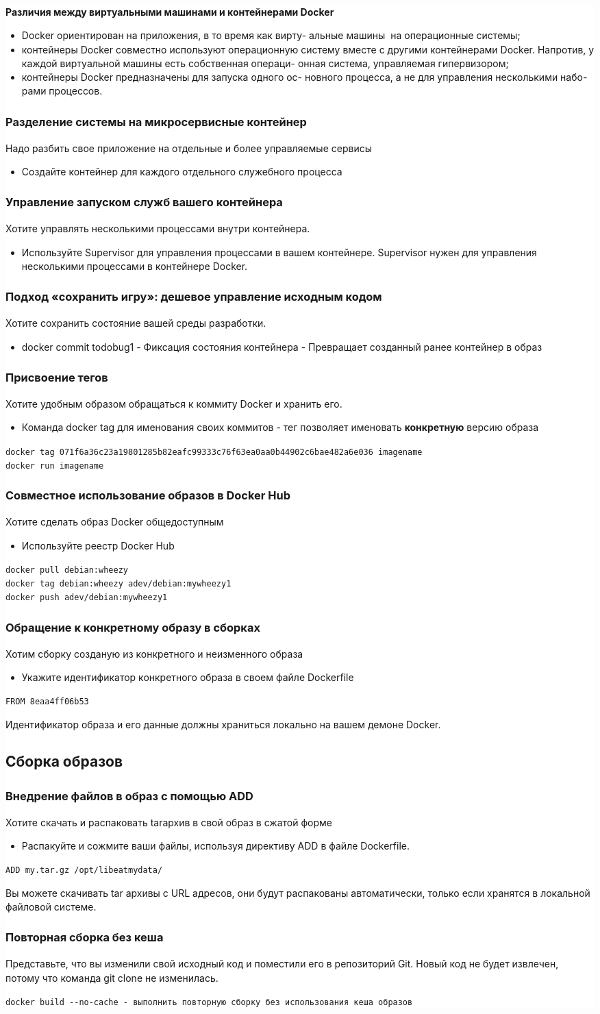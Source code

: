 **Различия между виртуальными машинами и контейнерами Docker**
- Docker ориентирован на приложения, в то время как вирту- альные машины ­ на операционные системы;
- контейнеры Docker совместно используют операционную систему вместе с другими контейнерами Docker. Напротив, у каждой виртуальной машины есть собственная операци- онная система, управляемая гипервизором;
- контейнеры Docker предназначены для запуска одного ос- новного процесса, а не для управления несколькими набо- рами процессов.
### Разделение системы на микросервисные контейнер
Надо разбить свое приложение на отдельные и более управляемые сервисы
- Создайте контейнер для каждого отдельного служебного процесса
### Управление запуском служб вашего контейнера
Хотите управлять несколькими процессами внутри контейнера.
- Используйте Supervisor для управления процессами в вашем контейнере. Supervisor нужен для управления несколькими процессами в контейнере Docker.
### Подход «сохранить игру»: дешевое управление исходным кодом
Хотите сохранить состояние вашей среды разработки.
- docker commit todobug1 - Фиксация состояния контейнера - Превращает созданный ранее контейнер в образ
### Присвоение тегов
Хотите удобным образом обращаться к коммиту Docker и хранить его.
- Команда docker tag для именования своих коммитов - тег позволяет именовать **конкретную** версию образа
```
docker tag 071f6a36c23a19801285b82eafc99333c76f63ea0aa0b44902c6bae482a6e036 imagename
docker run imagename
```
### Совместное использование образов в Docker Hub
Хотите сделать образ Docker общедоступным
- Используйте реестр Docker Hub
```
docker pull debian:wheezy
docker tag debian:wheezy adev/debian:mywheezy1
docker push adev/debian:mywheezy1
```
### Обращение к конкретному образу в сборках
Хотим сборку созданую из конкретного и неизменного образа
- Укажите идентификатор конкретного образа в своем файле Dockerfile
```
FROM 8eaa4ff06b53
```
Идентификатор образа и его данные должны храниться локально на вашем демоне Docker.

## Сборка образов
### Внедрение файлов в образ с помощью ADD
Хотите скачать и распаковать tar­архив в свой образ в сжатой форме
- Распакуйте и сожмите ваши файлы, используя директиву ADD в файле Dockerfile.
```
ADD my.tar.gz /opt/libeatmydata/
```
Вы можете скачивать tar­ архивы с URL ­адресов, они будут распакованы автоматически, только если хранятся в локальной файловой системе.
### Повторная сборка без кеша
Представьте, что вы изменили свой исходный код и поместили его в репозиторий Git. Новый код не будет извлечен, потому что команда git clone не изменилась.
```
docker build --no-cache - выполнить повторную сборку без использования кеша образов
```